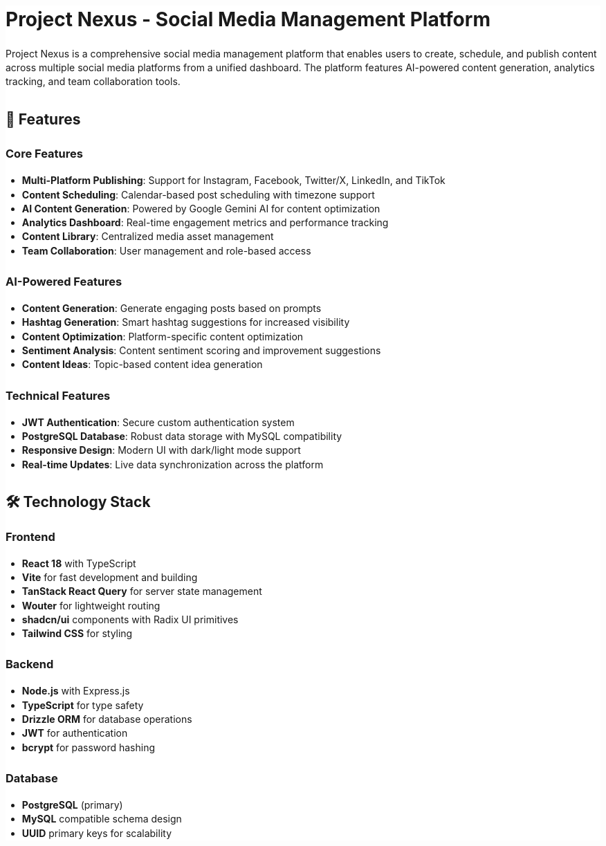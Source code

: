 # Project Nexus - Social Media Management Platform

Project Nexus is a comprehensive social media management platform that enables users to create, schedule, and publish content across multiple social media platforms from a unified dashboard. The platform features AI-powered content generation, analytics tracking, and team collaboration tools.

## 🚀 Features

### Core Features
- **Multi-Platform Publishing**: Support for Instagram, Facebook, Twitter/X, LinkedIn, and TikTok
- **Content Scheduling**: Calendar-based post scheduling with timezone support
- **AI Content Generation**: Powered by Google Gemini AI for content optimization
- **Analytics Dashboard**: Real-time engagement metrics and performance tracking
- **Content Library**: Centralized media asset management
- **Team Collaboration**: User management and role-based access

### AI-Powered Features
- **Content Generation**: Generate engaging posts based on prompts
- **Hashtag Generation**: Smart hashtag suggestions for increased visibility
- **Content Optimization**: Platform-specific content optimization
- **Sentiment Analysis**: Content sentiment scoring and improvement suggestions
- **Content Ideas**: Topic-based content idea generation

### Technical Features
- **JWT Authentication**: Secure custom authentication system
- **PostgreSQL Database**: Robust data storage with MySQL compatibility
- **Responsive Design**: Modern UI with dark/light mode support
- **Real-time Updates**: Live data synchronization across the platform

## 🛠 Technology Stack

### Frontend
- **React 18** with TypeScript
- **Vite** for fast development and building
- **TanStack React Query** for server state management
- **Wouter** for lightweight routing
- **shadcn/ui** components with Radix UI primitives
- **Tailwind CSS** for styling

### Backend
- **Node.js** with Express.js
- **TypeScript** for type safety
- **Drizzle ORM** for database operations
- **JWT** for authentication
- **bcrypt** for password hashing

### Database
- **PostgreSQL** (primary)
- **MySQL** compatible schema design
- **UUID** primary keys for scalability
